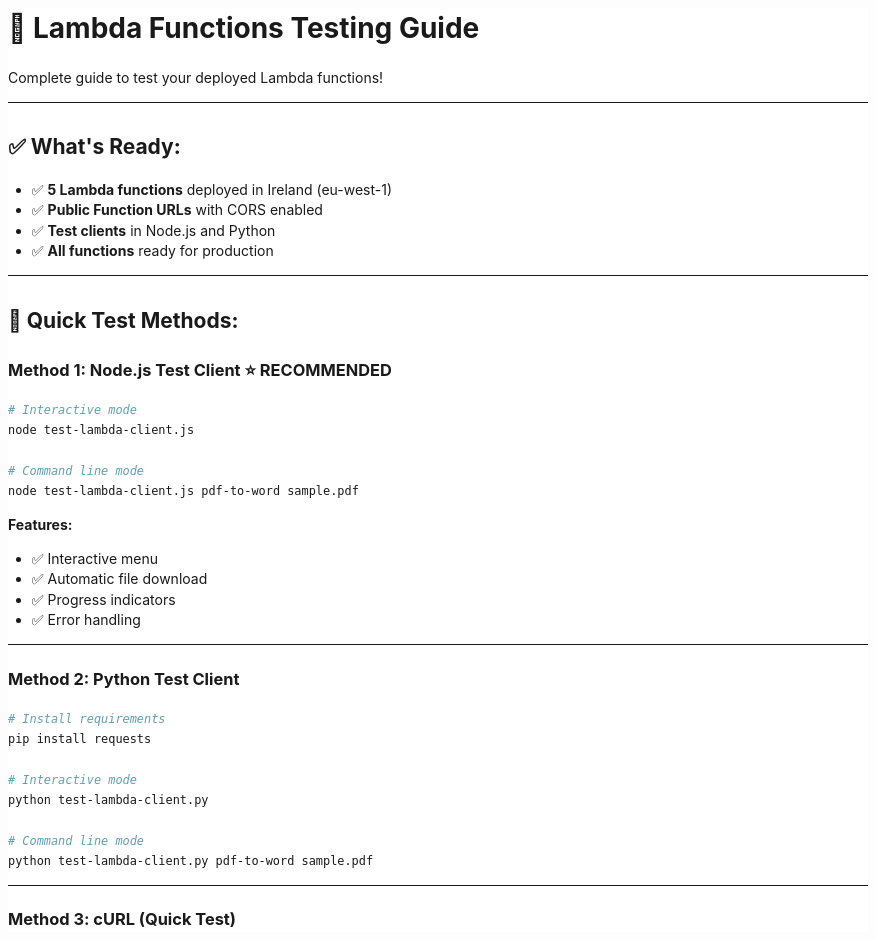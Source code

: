 # 🧪 Lambda Functions Testing Guide

Complete guide to test your deployed Lambda functions!

---

## ✅ What's Ready:

- ✅ **5 Lambda functions** deployed in Ireland (eu-west-1)
- ✅ **Public Function URLs** with CORS enabled
- ✅ **Test clients** in Node.js and Python
- ✅ **All functions** ready for production

---

## 🎯 Quick Test Methods:

### **Method 1: Node.js Test Client** ⭐ RECOMMENDED

```bash
# Interactive mode
node test-lambda-client.js

# Command line mode
node test-lambda-client.js pdf-to-word sample.pdf
```

**Features:**
- ✅ Interactive menu
- ✅ Automatic file download
- ✅ Progress indicators
- ✅ Error handling

---

### **Method 2: Python Test Client**

```bash
# Install requirements
pip install requests

# Interactive mode
python test-lambda-client.py

# Command line mode
python test-lambda-client.py pdf-to-word sample.pdf
```

---

### **Method 3: cURL (Quick Test)**
